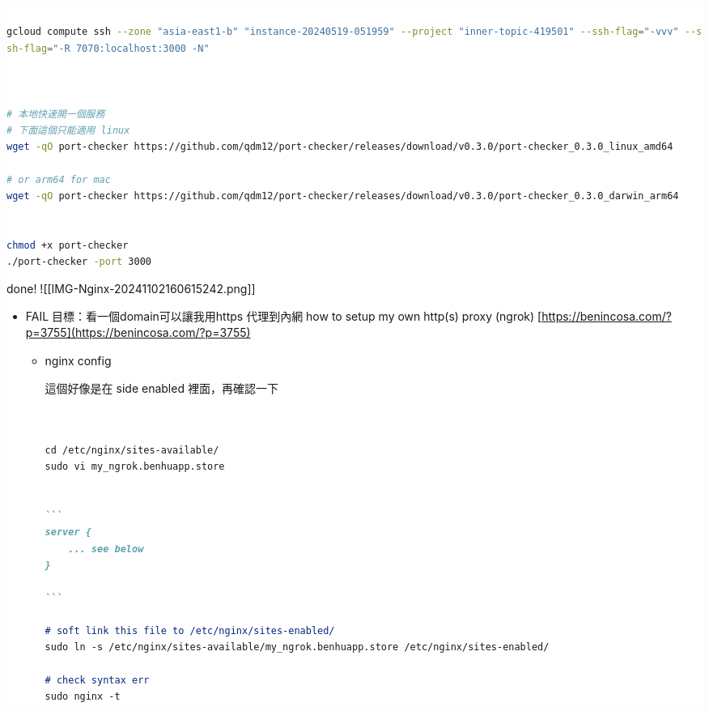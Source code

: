 ```sh

gcloud compute ssh --zone "asia-east1-b" "instance-20240519-051959" --project "inner-topic-419501" --ssh-flag="-vvv" --ssh-flag="-R 7070:localhost:3000 -N"



# 本地快速開一個服務
# 下面這個只能適用 linux
wget -qO port-checker https://github.com/qdm12/port-checker/releases/download/v0.3.0/port-checker_0.3.0_linux_amd64

# or arm64 for mac
wget -qO port-checker https://github.com/qdm12/port-checker/releases/download/v0.3.0/port-checker_0.3.0_darwin_arm64


chmod +x port-checker
./port-checker -port 3000


```

done!
![[IMG-Nginx-20241102160615242.png]]



    
- FAIL 目標：看一個domain可以讓我用https 代理到內網 how to setup my own http(s) proxy (ngrok)
    [https://benincosa.com/?p=3755](https://benincosa.com/?p=3755)
    - nginx config
        
        這個好像是在 side enabled 裡面，再確認一下
        ````Markdown
        
        
        cd /etc/nginx/sites-available/
        sudo vi my_ngrok.benhuapp.store
        
        
        ```
        server {
            ... see below
        }
        
        ```
        
        # soft link this file to /etc/nginx/sites-enabled/
        sudo ln -s /etc/nginx/sites-available/my_ngrok.benhuapp.store /etc/nginx/sites-enabled/
        
        # check syntax err
        sudo nginx -t
        